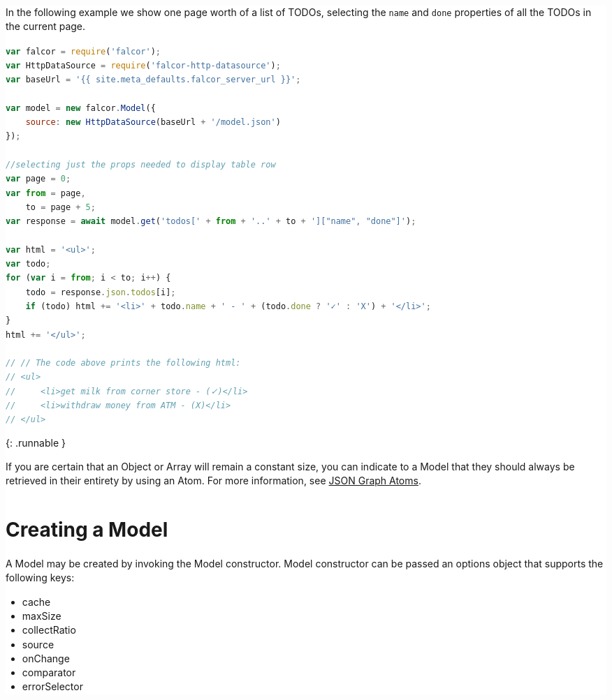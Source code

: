 In the following example we show one page worth of a list of TODOs, selecting the `name` and `done` properties of all the TODOs in the current page.

```js
var falcor = require('falcor');
var HttpDataSource = require('falcor-http-datasource');
var baseUrl = '{{ site.meta_defaults.falcor_server_url }}';

var model = new falcor.Model({
    source: new HttpDataSource(baseUrl + '/model.json')
});

//selecting just the props needed to display table row
var page = 0;
var from = page,
    to = page + 5;
var response = await model.get('todos[' + from + '..' + to + ']["name", "done"]');

var html = '<ul>';
var todo;
for (var i = from; i < to; i++) {
    todo = response.json.todos[i];
    if (todo) html += '<li>' + todo.name + ' - ' + (todo.done ? '✓' : 'X') + '</li>';
}
html += '</ul>';

// // The code above prints the following html:
// <ul>
//     <li>get milk from corner store - (✓)</li>
//     <li>withdraw money from ATM - (X)</li>
// </ul>
```

{: .runnable }

If you are certain that an Object or Array will remain a constant size, you can indicate to a Model that they should always be retrieved in their entirety by using an Atom. For more information, see [JSON Graph Atoms](#JSON-Graph-Atoms).

<a name="Creating-a-Model"></a>

# Creating a Model

A Model may be created by invoking the Model constructor. Model constructor can be passed an options object that supports the following keys:

-   cache
-   maxSize
-   collectRatio
-   source
-   onChange
-   comparator
-   errorSelector
